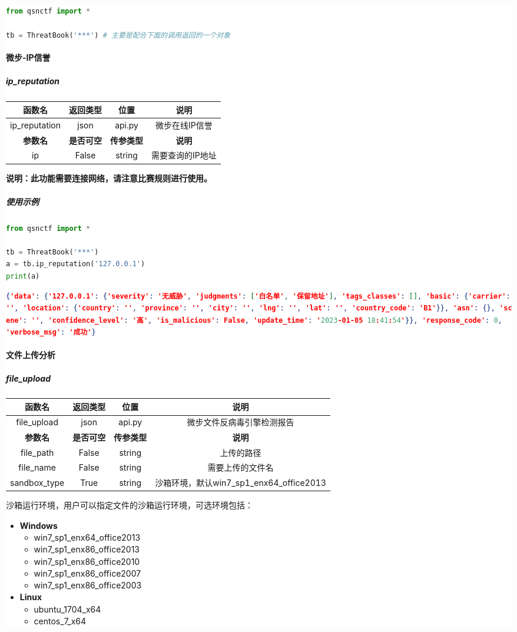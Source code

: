 ```python
from qsnctf import *

tb = ThreatBook('***') # 主要是配合下面的调用返回的一个对象
```

#### 微步-IP信誉

##### ip_reputation

|  **函数名**   | **返回类型** |   **位置**   |     **说明**     |
| :-----------: | :----------: | :----------: | :--------------: |
| ip_reputation |     json     |    api.py    |  微步在线IP信誉  |
|  **参数名**   | **是否可空** | **传参类型** |     **说明**     |
|      ip       |    False     |    string    | 需要查询的IP地址 |

**说明：此功能需要连接网络，请注意比赛规则进行使用。**

##### 使用示例

```python
from qsnctf import *

tb = ThreatBook('***')
a = tb.ip_reputation('127.0.0.1')
print(a)
```

```json
{'data': {'127.0.0.1': {'severity': '无威胁', 'judgments': ['白名单', '保留地址'], 'tags_classes': [], 'basic': {'carrier': '', 'location': {'country': '', 'province': '', 'city': '', 'lng': '', 'lat': '', 'country_code': 'B1'}}, 'asn': {}, 'scene': '', 'confidence_level': '高', 'is_malicious': False, 'update_time': '2023-01-05 18:41:54'}}, 'response_code': 0, 'verbose_msg': '成功'}

```

#### 文件上传分析

##### file_upload

|  **函数名**  | **返回类型** |   **位置**   |                **说明**                 |
| :----------: | :----------: | :----------: | :-------------------------------------: |
| file_upload  |     json     |    api.py    |       微步文件反病毒引擎检测报告        |
|  **参数名**  | **是否可空** | **传参类型** |                **说明**                 |
|  file_path   |    False     |    string    |               上传的路径                |
|  file_name   |    False     |    string    |            需要上传的文件名             |
| sandbox_type |     True     |    string    | 沙箱环境，默认win7_sp1_enx64_office2013 |

 沙箱运行环境，用户可以指定文件的沙箱运行环境，可选环境包括：

- **Windows** 
  - win7_sp1_enx64_office2013 
  - win7_sp1_enx86_office2013 
  - win7_sp1_enx86_office2010 
  - win7_sp1_enx86_office2007 
  - win7_sp1_enx86_office2003
- **Linux** 
  - ubuntu_1704_x64 
  - centos_7_x64
